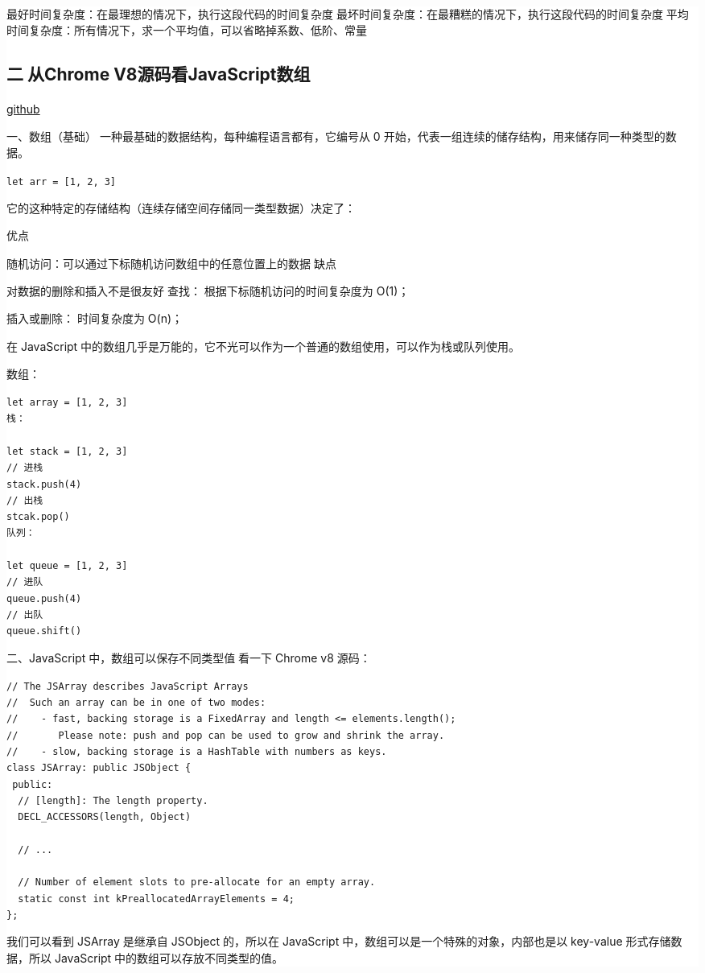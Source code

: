 最好时间复杂度：在最理想的情况下，执行这段代码的时间复杂度
最坏时间复杂度：在最糟糕的情况下，执行这段代码的时间复杂度
平均时间复杂度：所有情况下，求一个平均值，可以省略掉系数、低阶、常量

## 二 从Chrome V8源码看JavaScript数组
[github](https://github.com/sisterAn/JavaScript-Algorithms/issues/2)

一、数组（基础）
一种最基础的数据结构，每种编程语言都有，它编号从 0 开始，代表一组连续的储存结构，用来储存同一种类型的数据。
```
let arr = [1, 2, 3]
```

它的这种特定的存储结构（连续存储空间存储同一类型数据）决定了：

优点

随机访问：可以通过下标随机访问数组中的任意位置上的数据
缺点

对数据的删除和插入不是很友好
查找： 根据下标随机访问的时间复杂度为 O(1)；

插入或删除： 时间复杂度为 O(n)；

在 JavaScript 中的数组几乎是万能的，它不光可以作为一个普通的数组使用，可以作为栈或队列使用。

数组：
```
let array = [1, 2, 3]
栈：

let stack = [1, 2, 3]
// 进栈
stack.push(4)
// 出栈
stcak.pop()
队列：

let queue = [1, 2, 3]
// 进队
queue.push(4)
// 出队
queue.shift()
```
二、JavaScript 中，数组可以保存不同类型值
看一下 Chrome v8 源码：
```
// The JSArray describes JavaScript Arrays
//  Such an array can be in one of two modes:
//    - fast, backing storage is a FixedArray and length <= elements.length();
//       Please note: push and pop can be used to grow and shrink the array.
//    - slow, backing storage is a HashTable with numbers as keys.
class JSArray: public JSObject {
 public:
  // [length]: The length property.
  DECL_ACCESSORS(length, Object)
    
  // ...
   
  // Number of element slots to pre-allocate for an empty array.
  static const int kPreallocatedArrayElements = 4;
};
```
我们可以看到 JSArray 是继承自 JSObject 的，所以在 JavaScript 中，数组可以是一个特殊的对象，内部也是以 key-value 形式存储数据，所以 JavaScript 中的数组可以存放不同类型的值。

